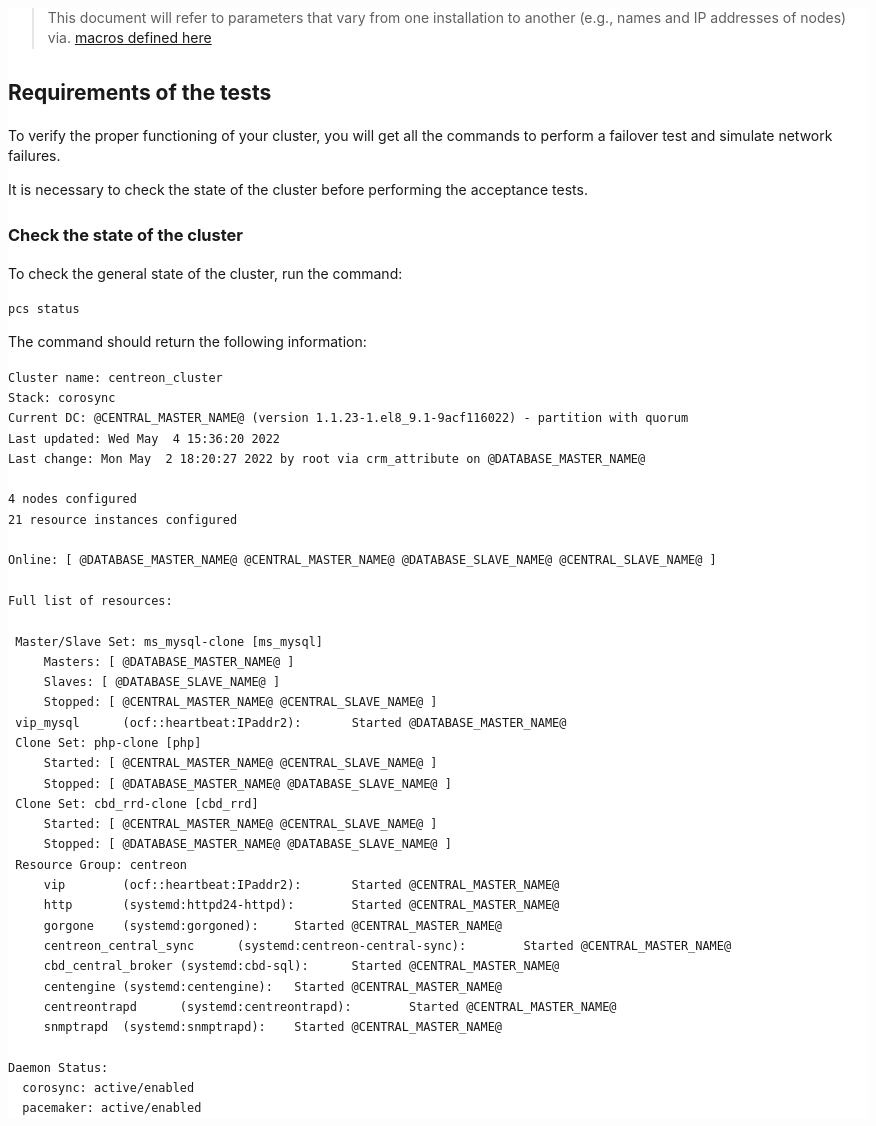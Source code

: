 </TabItem>
<TabItem value="HA 4 Nodes" label="HA 4 Nodes">

> This document will refer to parameters that vary from one installation to another (e.g., names and IP addresses of nodes) via. [macros defined here](../../installation/installation-of-centreon-ha/installation-4-nodes.md#defining-names-and-IP-addresses-of-servers)

## Requirements of the tests

To verify the proper functioning of your cluster, you will get all the commands to perform a failover test and simulate network failures.

It is necessary to check the state of the cluster before performing the acceptance tests. 

### Check the state of the cluster

To check the general state of the cluster, run the command:

```bash
pcs status
```

The command should return the following information:

<Tabs groupId="sync">
<TabItem value="RHEL 8 / Oracle Linux 8/ Alma Linux 8" label="RHEL 8 / Oracle Linux 8 / Alma Linux 8">

```text
Cluster name: centreon_cluster
Stack: corosync
Current DC: @CENTRAL_MASTER_NAME@ (version 1.1.23-1.el8_9.1-9acf116022) - partition with quorum
Last updated: Wed May  4 15:36:20 2022
Last change: Mon May  2 18:20:27 2022 by root via crm_attribute on @DATABASE_MASTER_NAME@

4 nodes configured
21 resource instances configured

Online: [ @DATABASE_MASTER_NAME@ @CENTRAL_MASTER_NAME@ @DATABASE_SLAVE_NAME@ @CENTRAL_SLAVE_NAME@ ]

Full list of resources:

 Master/Slave Set: ms_mysql-clone [ms_mysql]
     Masters: [ @DATABASE_MASTER_NAME@ ]
     Slaves: [ @DATABASE_SLAVE_NAME@ ]
     Stopped: [ @CENTRAL_MASTER_NAME@ @CENTRAL_SLAVE_NAME@ ]
 vip_mysql      (ocf::heartbeat:IPaddr2):       Started @DATABASE_MASTER_NAME@
 Clone Set: php-clone [php]
     Started: [ @CENTRAL_MASTER_NAME@ @CENTRAL_SLAVE_NAME@ ]
     Stopped: [ @DATABASE_MASTER_NAME@ @DATABASE_SLAVE_NAME@ ]
 Clone Set: cbd_rrd-clone [cbd_rrd]
     Started: [ @CENTRAL_MASTER_NAME@ @CENTRAL_SLAVE_NAME@ ]
     Stopped: [ @DATABASE_MASTER_NAME@ @DATABASE_SLAVE_NAME@ ]
 Resource Group: centreon
     vip        (ocf::heartbeat:IPaddr2):       Started @CENTRAL_MASTER_NAME@
     http       (systemd:httpd24-httpd):        Started @CENTRAL_MASTER_NAME@
     gorgone    (systemd:gorgoned):     Started @CENTRAL_MASTER_NAME@
     centreon_central_sync      (systemd:centreon-central-sync):        Started @CENTRAL_MASTER_NAME@
     cbd_central_broker (systemd:cbd-sql):      Started @CENTRAL_MASTER_NAME@
     centengine (systemd:centengine):   Started @CENTRAL_MASTER_NAME@
     centreontrapd      (systemd:centreontrapd):        Started @CENTRAL_MASTER_NAME@
     snmptrapd  (systemd:snmptrapd):    Started @CENTRAL_MASTER_NAME@

Daemon Status:
  corosync: active/enabled
  pacemaker: active/enabled
```
